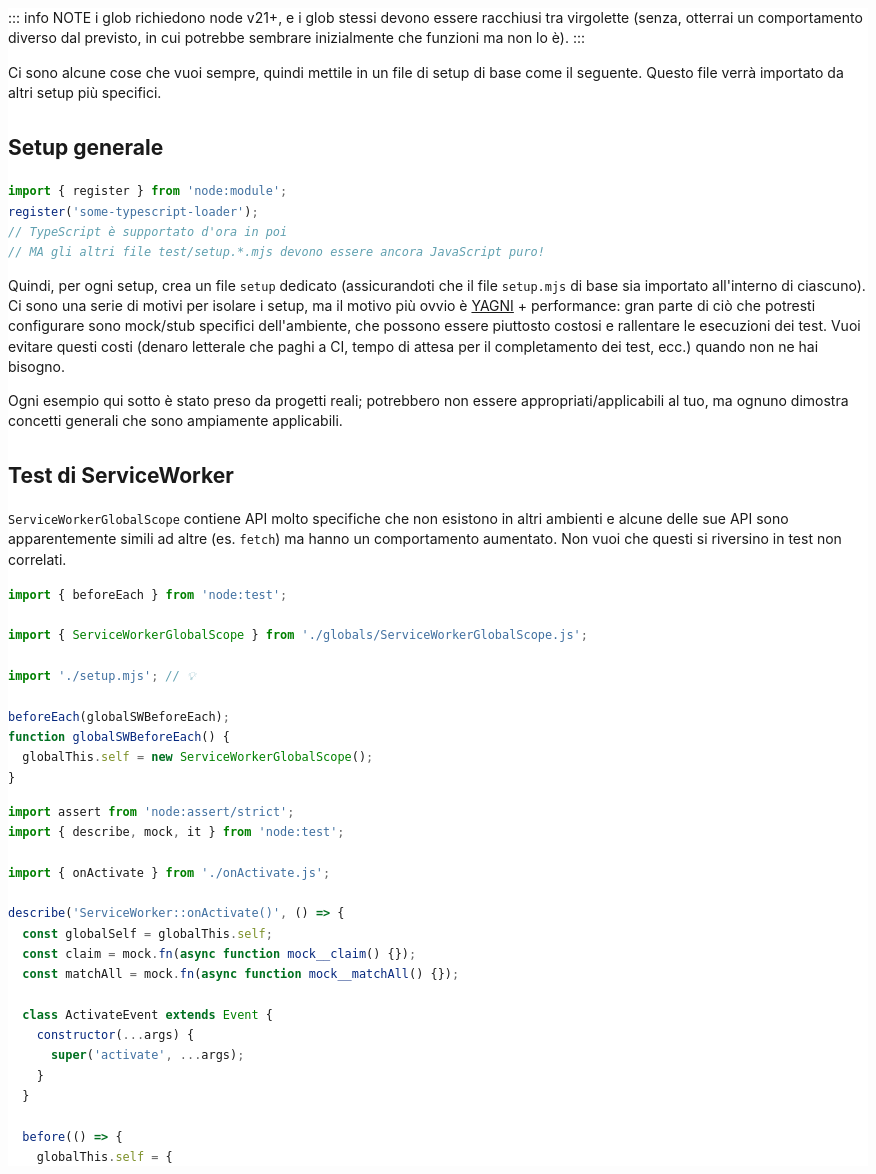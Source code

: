 ::: info NOTE
i glob richiedono node v21+, e i glob stessi devono essere racchiusi tra virgolette (senza, otterrai un comportamento diverso dal previsto, in cui potrebbe sembrare inizialmente che funzioni ma non lo è).
:::

Ci sono alcune cose che vuoi sempre, quindi mettile in un file di setup di base come il seguente. Questo file verrà importato da altri setup più specifici.

## Setup generale

```js
import { register } from 'node:module';
register('some-typescript-loader');
// TypeScript è supportato d'ora in poi
// MA gli altri file test/setup.*.mjs devono essere ancora JavaScript puro!
```

Quindi, per ogni setup, crea un file `setup` dedicato (assicurandoti che il file `setup.mjs` di base sia importato all'interno di ciascuno). Ci sono una serie di motivi per isolare i setup, ma il motivo più ovvio è [YAGNI](https://en.wikipedia.org/wiki/You_aren't_gonna_need_it) + performance: gran parte di ciò che potresti configurare sono mock/stub specifici dell'ambiente, che possono essere piuttosto costosi e rallentare le esecuzioni dei test. Vuoi evitare questi costi (denaro letterale che paghi a CI, tempo di attesa per il completamento dei test, ecc.) quando non ne hai bisogno.

Ogni esempio qui sotto è stato preso da progetti reali; potrebbero non essere appropriati/applicabili al tuo, ma ognuno dimostra concetti generali che sono ampiamente applicabili.


## Test di ServiceWorker

`ServiceWorkerGlobalScope` contiene API molto specifiche che non esistono in altri ambienti e alcune delle sue API sono apparentemente simili ad altre (es. `fetch`) ma hanno un comportamento aumentato. Non vuoi che questi si riversino in test non correlati.

```js
import { beforeEach } from 'node:test';

import { ServiceWorkerGlobalScope } from './globals/ServiceWorkerGlobalScope.js';

import './setup.mjs'; // 💡

beforeEach(globalSWBeforeEach);
function globalSWBeforeEach() {
  globalThis.self = new ServiceWorkerGlobalScope();
}
```
```js
import assert from 'node:assert/strict';
import { describe, mock, it } from 'node:test';

import { onActivate } from './onActivate.js';

describe('ServiceWorker::onActivate()', () => {
  const globalSelf = globalThis.self;
  const claim = mock.fn(async function mock__claim() {});
  const matchAll = mock.fn(async function mock__matchAll() {});

  class ActivateEvent extends Event {
    constructor(...args) {
      super('activate', ...args);
    }
  }

  before(() => {
    globalThis.self = {
```